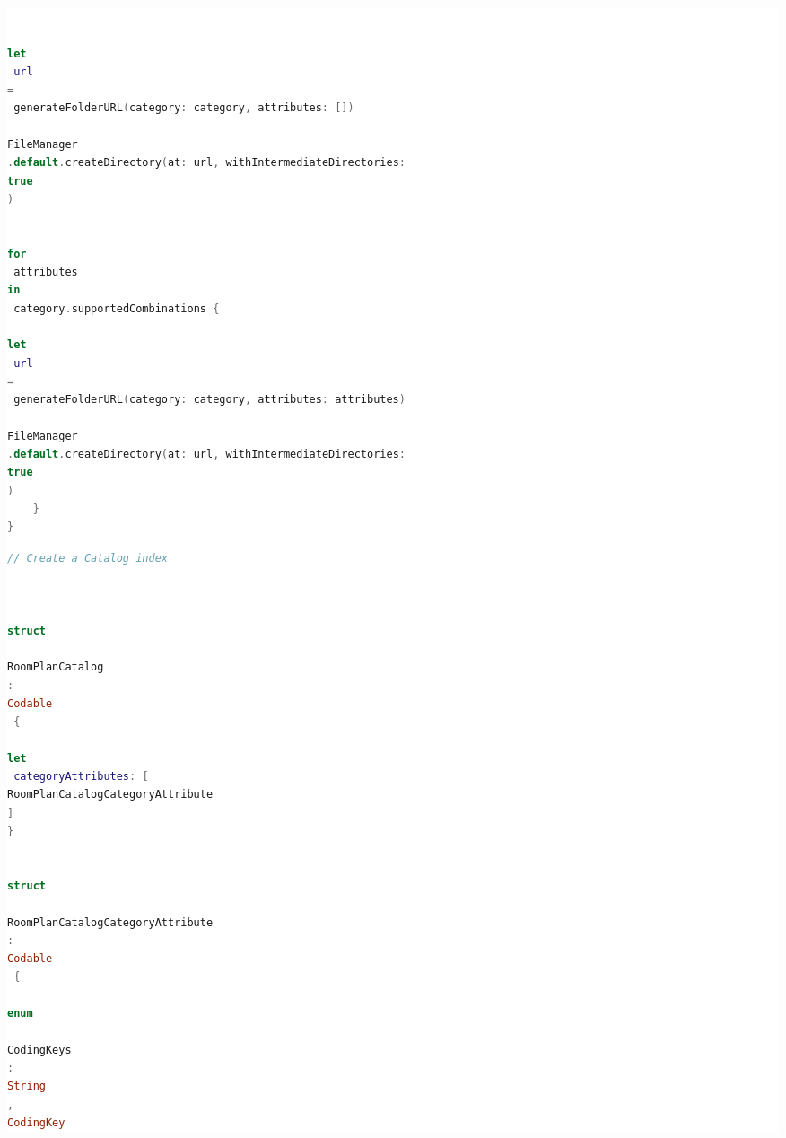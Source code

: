 ```swift

    
let
 url 
=
 generateFolderURL(category: category, attributes: [])
    
FileManager
.default.createDirectory(at: url, withIntermediateDirectories: 
true
)

    
for
 attributes 
in
 category.supportedCombinations {
        
let
 url 
=
 generateFolderURL(category: category, attributes: attributes)
        
FileManager
.default.createDirectory(at: url, withIntermediateDirectories: 
true
)
    }
}
```

```swift
// Create a Catalog index



struct
 
RoomPlanCatalog
: 
Codable
 {
    
let
 categoryAttributes: [
RoomPlanCatalogCategoryAttribute
]
}


struct
 
RoomPlanCatalogCategoryAttribute
: 
Codable
 {
    
enum
 
CodingKeys
: 
String
, 
CodingKey
```